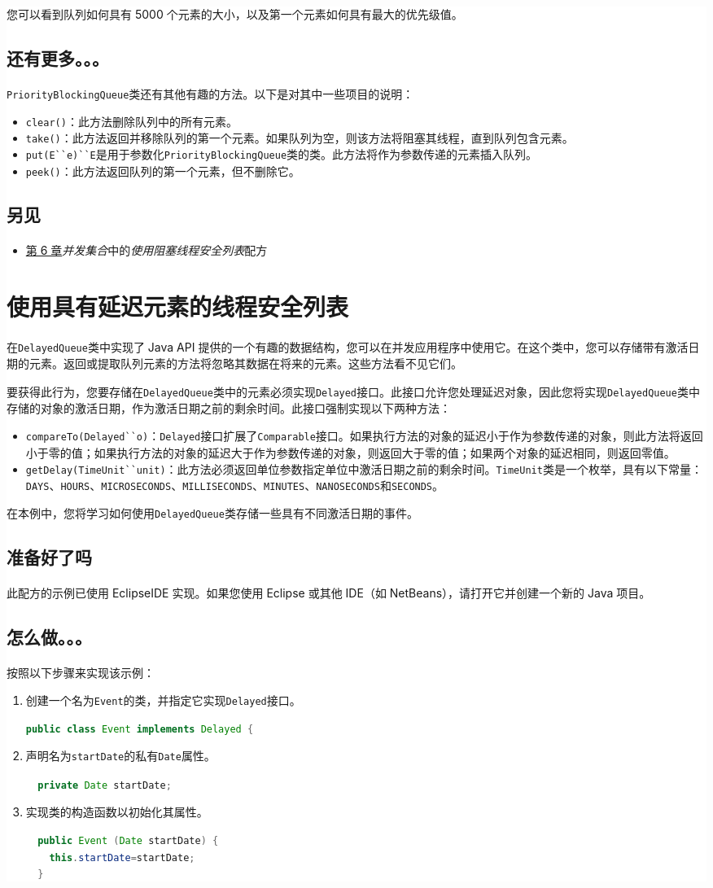 您可以看到队列如何具有 5000 个元素的大小，以及第一个元素如何具有最大的优先级值。

## 还有更多。。。

`PriorityBlockingQueue`类还有其他有趣的方法。以下是对其中一些项目的说明：

*   `clear()`：此方法删除队列中的所有元素。
*   `take()`：此方法返回并移除队列的第一个元素。如果队列为空，则该方法将阻塞其线程，直到队列包含元素。
*   `put(E``e)``E`是用于参数化`PriorityBlockingQueue`类的类。此方法将作为参数传递的元素插入队列。
*   `peek()`：此方法返回队列的第一个元素，但不删除它。

## 另见

*   [第 6 章](6.html "Chapter 6. Concurrent Collections")*并发集合*中的*使用阻塞线程安全列表*配方

# 使用具有延迟元素的线程安全列表

在`DelayedQueue`类中实现了 Java API 提供的一个有趣的数据结构，您可以在并发应用程序中使用它。在这个类中，您可以存储带有激活日期的元素。返回或提取队列元素的方法将忽略其数据在将来的元素。这些方法看不见它们。

要获得此行为，您要存储在`DelayedQueue`类中的元素必须实现`Delayed`接口。此接口允许您处理延迟对象，因此您将实现`DelayedQueue`类中存储的对象的激活日期，作为激活日期之前的剩余时间。此接口强制实现以下两种方法：

*   `compareTo(Delayed``o)`：`Delayed`接口扩展了`Comparable`接口。如果执行方法的对象的延迟小于作为参数传递的对象，则此方法将返回小于零的值；如果执行方法的对象的延迟大于作为参数传递的对象，则返回大于零的值；如果两个对象的延迟相同，则返回零值。
*   `getDelay(TimeUnit``unit)`：此方法必须返回单位参数指定单位中激活日期之前的剩余时间。`TimeUnit`类是一个枚举，具有以下常量：`DAYS`、`HOURS`、`MICROSECONDS`、`MILLISECONDS`、`MINUTES`、`NANOSECONDS`和`SECONDS`。

在本例中，您将学习如何使用`DelayedQueue`类存储一些具有不同激活日期的事件。

## 准备好了吗

此配方的示例已使用 EclipseIDE 实现。如果您使用 Eclipse 或其他 IDE（如 NetBeans），请打开它并创建一个新的 Java 项目。

## 怎么做。。。

按照以下步骤来实现该示例：

1.  创建一个名为`Event`的类，并指定它实现`Delayed`接口。

    ```java
    public class Event implements Delayed {
    ```

2.  声明名为`startDate`的私有`Date`属性。

    ```java
      private Date startDate;
    ```

3.  实现类的构造函数以初始化其属性。

    ```java
      public Event (Date startDate) {
        this.startDate=startDate;
      }
    ```
